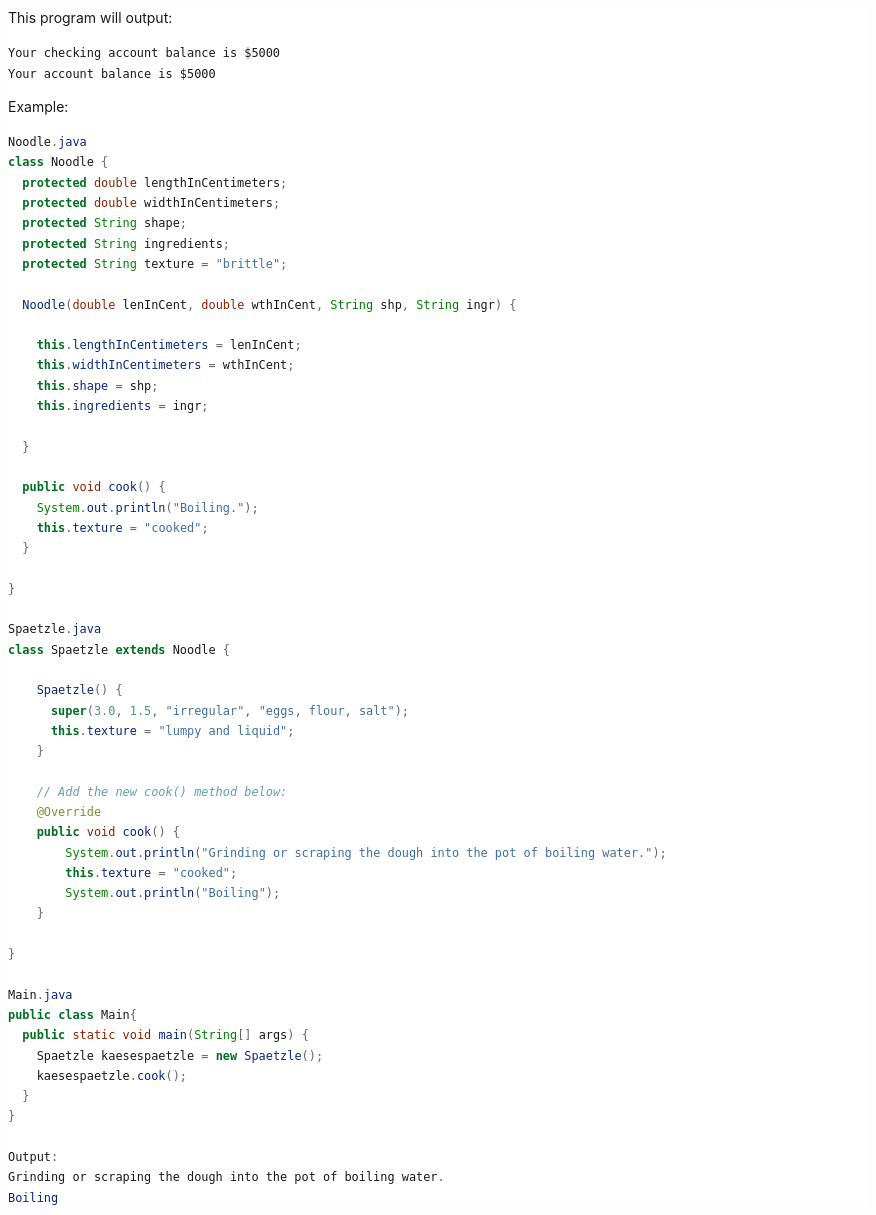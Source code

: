 This program will output:
```terminal 
Your checking account balance is $5000
Your account balance is $5000
```

Example:
```java
Noodle.java
class Noodle {
  protected double lengthInCentimeters;
  protected double widthInCentimeters;
  protected String shape;
  protected String ingredients;
  protected String texture = "brittle";
  
  Noodle(double lenInCent, double wthInCent, String shp, String ingr) {
    
    this.lengthInCentimeters = lenInCent;
    this.widthInCentimeters = wthInCent;
    this.shape = shp;
    this.ingredients = ingr;
    
  }
  
  public void cook() {
    System.out.println("Boiling.");
    this.texture = "cooked";
  }

}

Spaetzle.java
class Spaetzle extends Noodle {

    Spaetzle() {
      super(3.0, 1.5, "irregular", "eggs, flour, salt");
      this.texture = "lumpy and liquid";     
    }

    // Add the new cook() method below: 
    @Override
    public void cook() {
        System.out.println("Grinding or scraping the dough into the pot of boiling water.");
        this.texture = "cooked";
        System.out.println("Boiling");
    }

}

Main.java
public class Main{
  public static void main(String[] args) {
    Spaetzle kaesespaetzle = new Spaetzle();
    kaesespaetzle.cook();
  }
}

Output:
Grinding or scraping the dough into the pot of boiling water.
Boiling
```
